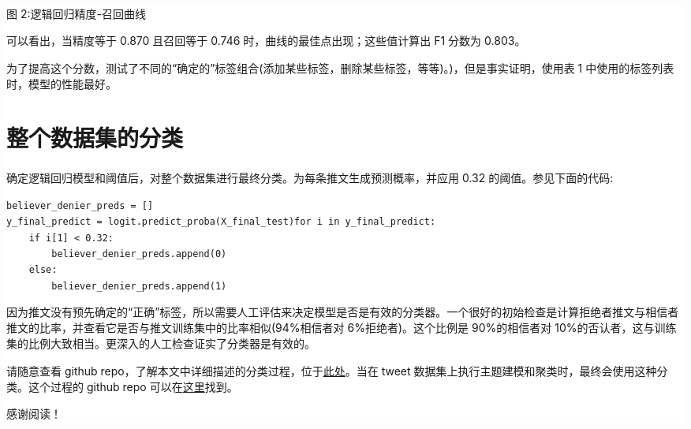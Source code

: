 图 2:逻辑回归精度-召回曲线

可以看出，当精度等于 0.870 且召回等于 0.746 时，曲线的最佳点出现；这些值计算出 F1 分数为 0.803。

为了提高这个分数，测试了不同的“确定的”标签组合(添加某些标签，删除某些标签，等等)。)，但是事实证明，使用表 1 中使用的标签列表时，模型的性能最好。

# 整个数据集的分类

确定逻辑回归模型和阈值后，对整个数据集进行最终分类。为每条推文生成预测概率，并应用 0.32 的阈值。参见下面的代码:

```
believer_denier_preds = []
y_final_predict = logit.predict_proba(X_final_test)for i in y_final_predict:
    if i[1] < 0.32:
        believer_denier_preds.append(0)
    else:
        believer_denier_preds.append(1)
```

因为推文没有预先确定的“正确”标签，所以需要人工评估来决定模型是否是有效的分类器。一个很好的初始检查是计算拒绝者推文与相信者推文的比率，并查看它是否与推文训练集中的比率相似(94%相信者对 6%拒绝者)。这个比例是 90%的相信者对 10%的否认者，这与训练集的比例大致相当。更深入的人工检查证实了分类器是有效的。

请随意查看 github repo，了解本文中详细描述的分类过程，位于[此处](https://github.com/gravesa333/Classifying_Climate_Change_Tweets)。当在 tweet 数据集上执行主题建模和聚类时，最终会使用这种分类。这个过程的 github repo 可以在[这里](https://github.com/gravesa333/Clustering_Climate_Change_Tweets)找到。

感谢阅读！